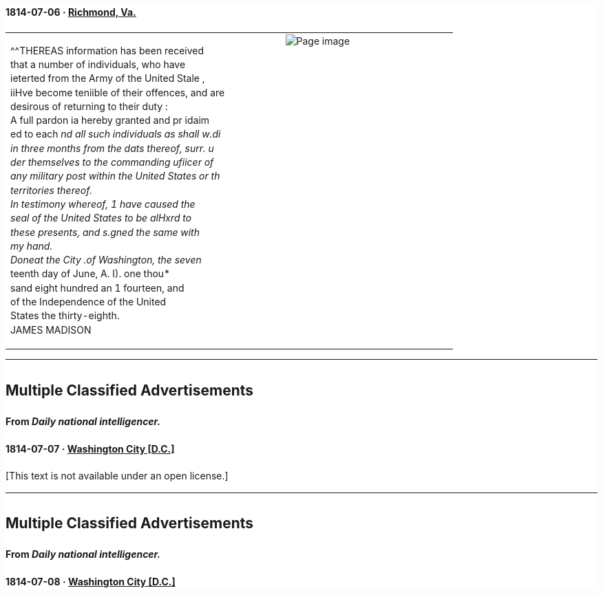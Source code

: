 #### 1814-07-06 &middot; [Richmond, Va.](http://dbpedia.org/resource/Richmond%2C_Virginia)

<table style="width: 100%;"><tr><td style="width: 50%">

  
^^THEREAS information has been received  
that a number of individuals, who have  
ieterted from the Army of the United Stale ,  
iiHve become teniible of their offences, and are  
desirous of returning to their duty :  
A full pardon ia hereby granted and pr idaim  
ed to each *nd all such individuals as shall w.di  
in three months from the dats thereof, surr. u­  
der themselves to the commanding ufiicer of  
any military post within the United States or th­  
territories thereof.  
In testimony whereof, 1 have caused the  
seal of the United States to be alHxrd to  
these presents, and s.gned the same with  
my hand.  
Doneat the City .of Washington, the seven*  
teenth day of June, A. I). one thou*  
sand eight hundred an 1 fourteen, and  
of the Independence of the United  
States the thirty-eighth.  
JAMES MADISON
</td><td style="width: 50%; max-height: 75%; margin: auto; display: block;">
<img alt="Page image" src="https://tile.loc.gov/image-services/iiif/service:ndnp:vi:batch_vi_naturals_ver01:data:sn84024710:00414184273:1814070601:0169/pct:42.75592019392131,10.843669409308609,17.626950090123685,11.253018952883867/!600,600/0/default.jpg"/>
</td>
</tr></table>

---

## Multiple Classified Advertisements

#### From _Daily national intelligencer._

#### 1814-07-07 &middot; [Washington City [D.C.]](http://dbpedia.org/resource/Washington%2C_D.C.)

[This text is not available under an open license.]

---

## Multiple Classified Advertisements

#### From _Daily national intelligencer._

#### 1814-07-08 &middot; [Washington City [D.C.]](http://dbpedia.org/resource/Washington%2C_D.C.)
